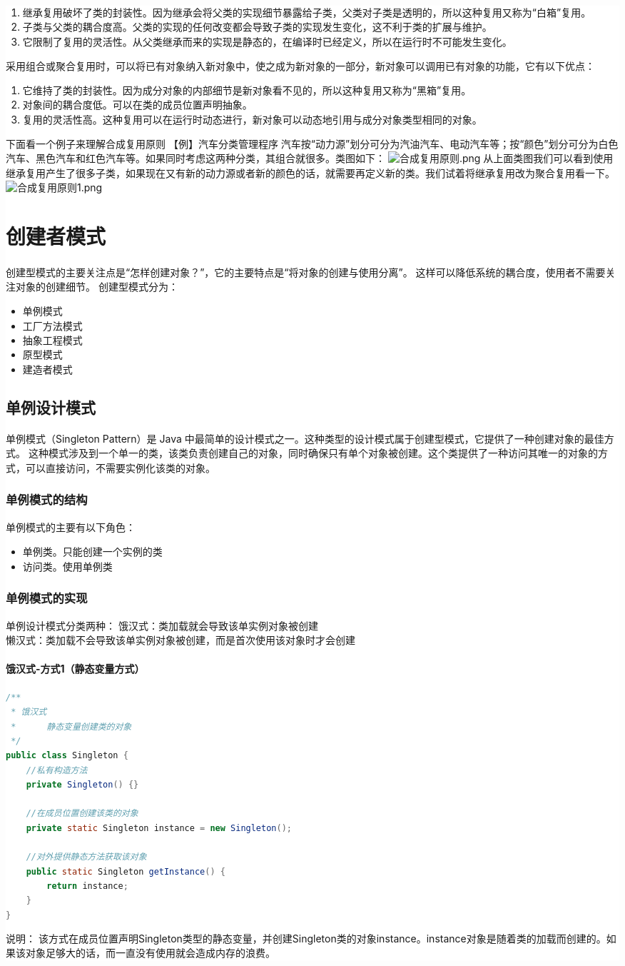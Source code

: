 1. 继承复用破坏了类的封装性。因为继承会将父类的实现细节暴露给子类，父类对子类是透明的，所以这种复用又称为“白箱”复用。
2. 子类与父类的耦合度高。父类的实现的任何改变都会导致子类的实现发生变化，这不利于类的扩展与维护。
3. 它限制了复用的灵活性。从父类继承而来的实现是静态的，在编译时已经定义，所以在运行时不可能发生变化。

采用组合或聚合复用时，可以将已有对象纳入新对象中，使之成为新对象的一部分，新对象可以调用已有对象的功能，它有以下优点：

1. 它维持了类的封装性。因为成分对象的内部细节是新对象看不见的，所以这种复用又称为“黑箱”复用。
2. 对象间的耦合度低。可以在类的成员位置声明抽象。
3. 复用的灵活性高。这种复用可以在运行时动态进行，新对象可以动态地引用与成分对象类型相同的对象。

下面看一个例子来理解合成复用原则
【例】汽车分类管理程序
汽车按“动力源”划分可分为汽油汽车、电动汽车等；按“颜色”划分可分为白色汽车、黑色汽车和红色汽车等。如果同时考虑这两种分类，其组合就很多。类图如下： 
![合成复用原则.png](https://cdn.nlark.com/yuque/0/2023/png/34020990/1673754812641-f9976a6f-45ce-4e05-860d-3136e4999c8b.png#averageHue=%23f5f5f5&clientId=u3a5ef60e-5cfc-4&from=drop&id=uc8fbaa7d&name=%E5%90%88%E6%88%90%E5%A4%8D%E7%94%A8%E5%8E%9F%E5%88%99.png&originHeight=454&originWidth=777&originalType=binary&ratio=1&rotation=0&showTitle=false&size=31365&status=done&style=none&taskId=u2cea7d30-e707-4455-8240-1e5ad55245c&title=)
从上面类图我们可以看到使用继承复用产生了很多子类，如果现在又有新的动力源或者新的颜色的话，就需要再定义新的类。我们试着将继承复用改为聚合复用看一下。
![合成复用原则1.png](https://cdn.nlark.com/yuque/0/2023/png/34020990/1673754825267-9e8c9ce3-7b2a-4c99-9d95-2e7a2d9bfbf6.png#averageHue=%23f4f4f4&clientId=u3a5ef60e-5cfc-4&from=drop&id=u412dc723&name=%E5%90%88%E6%88%90%E5%A4%8D%E7%94%A8%E5%8E%9F%E5%88%991.png&originHeight=308&originWidth=734&originalType=binary&ratio=1&rotation=0&showTitle=false&size=22198&status=done&style=none&taskId=u6a8b663c-fd50-42ee-9641-0d9956caf88&title=)
# 创建者模式
创建型模式的主要关注点是“怎样创建对象？”，它的主要特点是“将对象的创建与使用分离”。
这样可以降低系统的耦合度，使用者不需要关注对象的创建细节。
创建型模式分为：

- 单例模式
- 工厂方法模式
- 抽象工程模式
- 原型模式
- 建造者模式
## 单例设计模式
单例模式（Singleton Pattern）是 Java 中最简单的设计模式之一。这种类型的设计模式属于创建型模式，它提供了一种创建对象的最佳方式。
这种模式涉及到一个单一的类，该类负责创建自己的对象，同时确保只有单个对象被创建。这个类提供了一种访问其唯一的对象的方式，可以直接访问，不需要实例化该类的对象。
### 单例模式的结构
单例模式的主要有以下角色：

- 单例类。只能创建一个实例的类
- 访问类。使用单例类
### 单例模式的实现
单例设计模式分类两种：
	饿汉式：类加载就会导致该单实例对象被创建	
	懒汉式：类加载不会导致该单实例对象被创建，而是首次使用该对象时才会创建
#### 饿汉式-方式1（静态变量方式）
```java
/**
 * 饿汉式
 *      静态变量创建类的对象
 */
public class Singleton {
    //私有构造方法
    private Singleton() {}

    //在成员位置创建该类的对象
    private static Singleton instance = new Singleton();

    //对外提供静态方法获取该对象
    public static Singleton getInstance() {
        return instance;
    }
}
```
说明：
	该方式在成员位置声明Singleton类型的静态变量，并创建Singleton类的对象instance。instance对象是随着类的加载而创建的。如果该对象足够大的话，而一直没有使用就会造成内存的浪费。